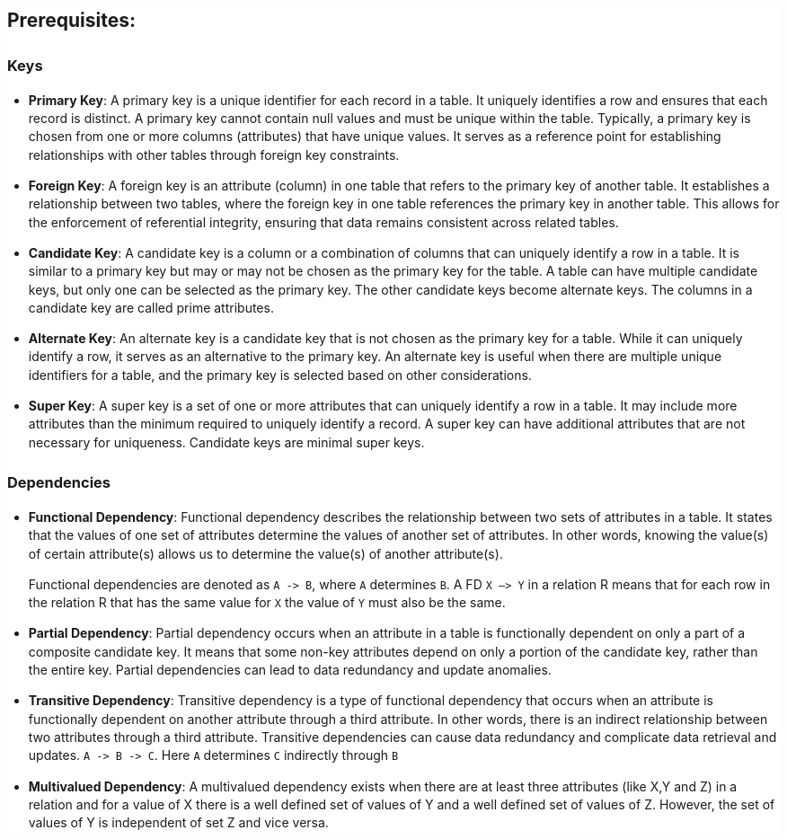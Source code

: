 ## Prerequisites:
### Keys
* **Primary Key**: A primary key is a unique identifier for each record in a table. It uniquely identifies a row and ensures that each record is distinct. A primary key cannot contain null values and must be unique within the table. Typically, a primary key is chosen from one or more columns (attributes) that have unique values. It serves as a reference point for establishing relationships with other tables through foreign key constraints.

* **Foreign Key**: A foreign key is an attribute (column) in one table that refers to the primary key of another table. It establishes a relationship between two tables, where the foreign key in one table references the primary key in another table. This allows for the enforcement of referential integrity, ensuring that data remains consistent across related tables.

* **Candidate Key**: A candidate key is a column or a combination of columns that can uniquely identify a row in a table. It is similar to a primary key but may or may not be chosen as the primary key for the table. A table can have multiple candidate keys, but only one can be selected as the primary key. The other candidate keys become alternate keys. The columns in a candidate key are called prime attributes.

* **Alternate Key**: An alternate key is a candidate key that is not chosen as the primary key for a table. While it can uniquely identify a row, it serves as an alternative to the primary key. An alternate key is useful when there are multiple unique identifiers for a table, and the primary key is selected based on other considerations.

* **Super Key**: A super key is a set of one or more attributes that can uniquely identify a row in a table. It may include more attributes than the minimum required to uniquely identify a record. A super key can have additional attributes that are not necessary for uniqueness. Candidate keys are minimal super keys.

### Dependencies
* **Functional Dependency**: Functional dependency describes the relationship between two sets of attributes in a table. It states that the values of one set of attributes determine the values of another set of attributes. In other words, knowing the value(s) of certain attribute(s) allows us to determine the value(s) of another attribute(s).  

    Functional dependencies are denoted as `A -> B`, where `A` determines `B`. A FD `X –> Y` in a relation R means that for each row in the relation R that has the same value for `X` the value of `Y` must also be the same. 


* **Partial Dependency**: Partial dependency occurs when an attribute in a table is functionally dependent on only a part of a composite candidate key. It means that some non-key attributes depend on only a portion of the candidate key, rather than the entire key. Partial dependencies can lead to data redundancy and update anomalies.

* **Transitive Dependency**: Transitive dependency is a type of functional dependency that occurs when an attribute is functionally dependent on another attribute through a third attribute. In other words, there is an indirect relationship between two attributes through a third attribute. Transitive dependencies can cause data redundancy and complicate data retrieval and updates. `A -> B -> C`. Here `A` determines `C` indirectly through `B`  

* **Multivalued Dependency**: A multivalued dependency exists when there are at least three attributes (like X,Y and Z) in a relation and for a value of X there is a well defined set of values of Y and a well defined set of values of Z. However, the set of values of Y is independent of set Z and vice versa.
